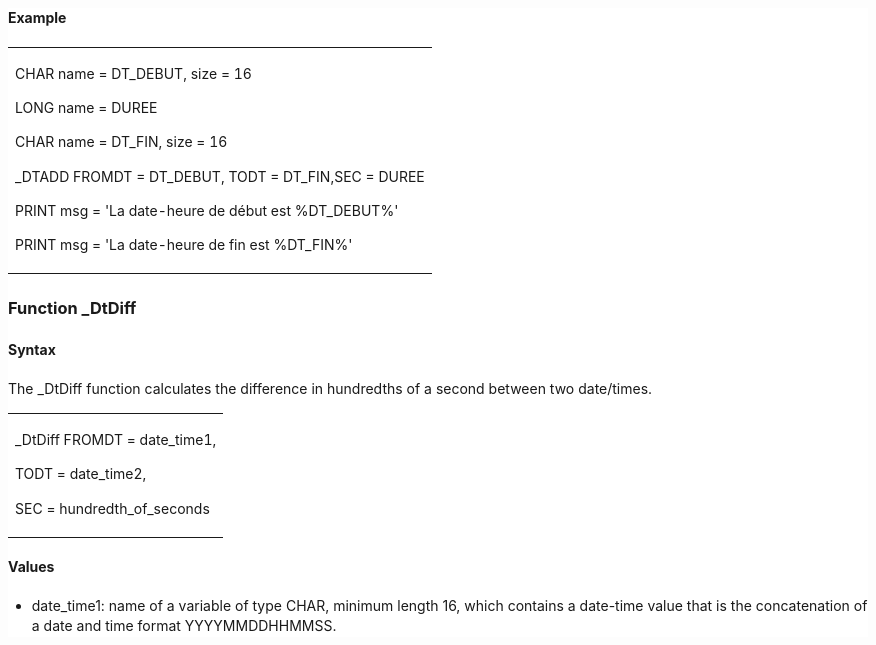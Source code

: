 #### Example



<table data-cellspacing="0">

<tbody>

<tr class="odd">

<td><p>CHAR name = DT_DEBUT, size = 16</p>

<p>LONG name = DUREE</p>

<p>CHAR name = DT_FIN, size = 16</p>

<p>_DTADD FROMDT = DT_DEBUT, TODT = DT_FIN,SEC = DUREE</p>

<p>PRINT msg = 'La date-heure de début est %DT_DEBUT%'</p>

<p>PRINT msg = 'La date-heure de fin est %DT_FIN%'</p></td>

</tr>

</tbody>

</table>



### Function \_DtDiff



#### Syntax



The \_DtDiff function calculates the difference in hundredths of a second between two date/times.



<table data-cellspacing="0">

<tbody>

<tr class="odd">

<td><p>_DtDiff FROMDT = date_time1,</p>

<p>TODT = date_time2,</p>

<p>SEC = hundredth_of_seconds</p></td>

</tr>

</tbody>

</table>



#### Values



-   date\_time1: name of a variable of type CHAR, minimum length 16, which contains a date-time value that is the concatenation of a date and time format YYYYMMDDHHMMSS.

